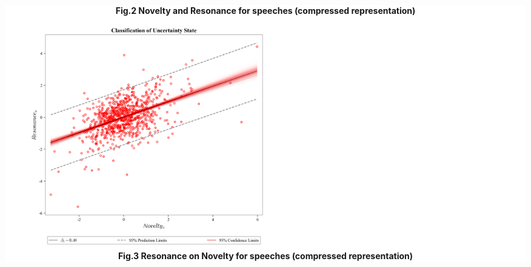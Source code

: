 <figcaption align = "center"><b>Fig.2 Novelty and Resonance for speeches (compressed representation)</b></figcaption>
</figure>

<figure>
<img src="https://raw.githubusercontent.com/centre-for-humanities-computing/slytherin-parl/main/fig/211118_data2_daily_regline.png" alt="Trulli" style="width:50%">
<figcaption align = "center"><b>Fig.3 Resonance on Novelty for speeches (compressed representation)</b></figcaption>
</figure>

<figure>